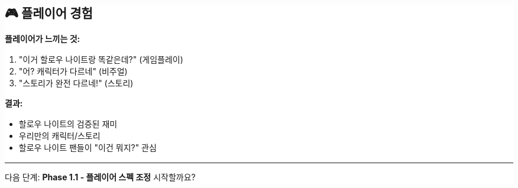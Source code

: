 
## 🎮 플레이어 경험

**플레이어가 느끼는 것:**
1. "이거 할로우 나이트랑 똑같은데?" (게임플레이)
2. "어? 캐릭터가 다르네" (비주얼)
3. "스토리가 완전 다르네!" (스토리)

**결과:**
- 할로우 나이트의 검증된 재미
- 우리만의 캐릭터/스토리
- 할로우 나이트 팬들이 "이건 뭐지?" 관심

---

다음 단계: **Phase 1.1 - 플레이어 스펙 조정** 시작할까요?
